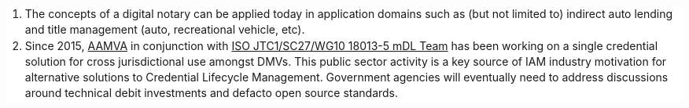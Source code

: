 1. The concepts of a digital notary can be applied today in application domains such as (but not limited to) indirect auto lending and title management (auto, recreational vehicle, etc).
2. Since 2015, [AAMVA](https://www.aamva.org/mDL-Resources/) in conjunction with [ISO JTC1/SC27/WG10 18013-5 mDL Team](https://www.iso.org/standard/69084.html) has been working on a single credential solution for cross jurisdictional use amongst DMVs. This public sector activity is a key source of IAM industry motivation for alternative solutions to Credential Lifecycle Management. Government agencies will eventually need to address discussions around technical debit investments and defacto open source standards.
